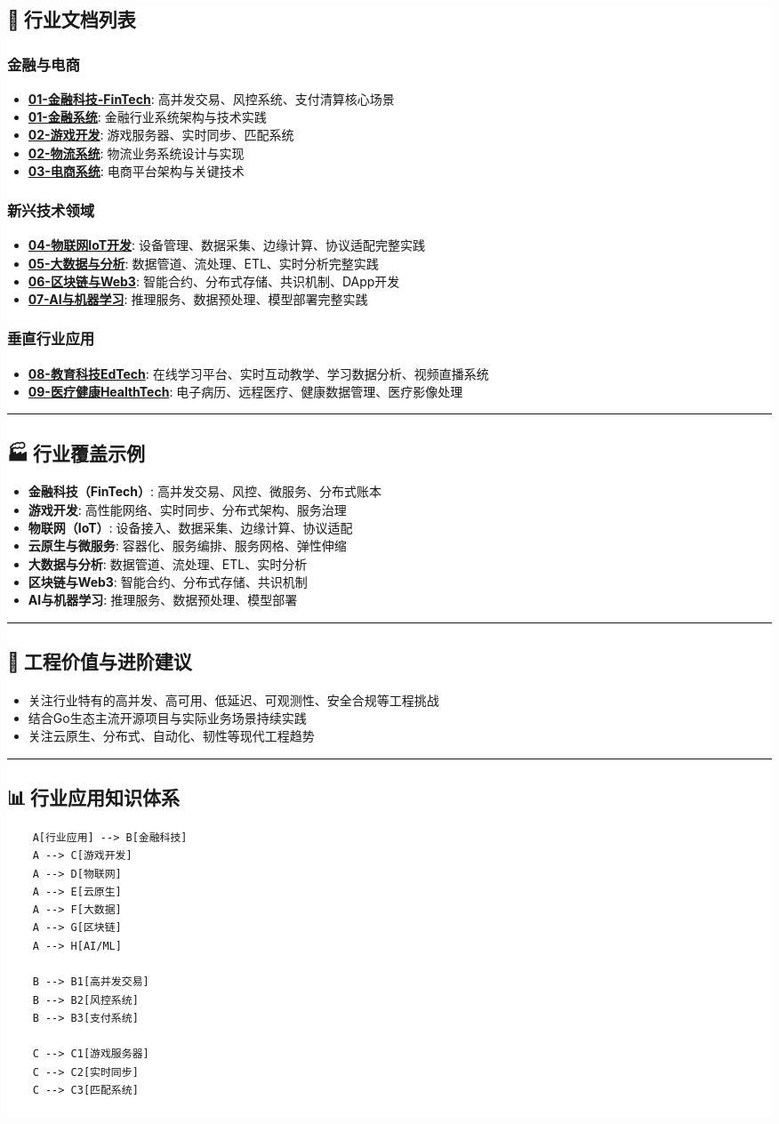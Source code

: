 ## 📖 行业文档列表

### 金融与电商

- **[01-金融科技-FinTech](./01-金融科技-FinTech.md)**: 高并发交易、风控系统、支付清算核心场景
- **[01-金融系统](./01-金融系统.md)**: 金融行业系统架构与技术实践
- **[02-游戏开发](./02-游戏开发.md)**: 游戏服务器、实时同步、匹配系统
- **[02-物流系统](./02-物流系统.md)**: 物流业务系统设计与实现
- **[03-电商系统](./03-电商系统.md)**: 电商平台架构与关键技术

### 新兴技术领域

- **[04-物联网IoT开发](./04-物联网IoT开发.md)**: 设备管理、数据采集、边缘计算、协议适配完整实践
- **[05-大数据与分析](./05-大数据与分析.md)**: 数据管道、流处理、ETL、实时分析完整实践
- **[06-区块链与Web3](./06-区块链与Web3.md)**: 智能合约、分布式存储、共识机制、DApp开发
- **[07-AI与机器学习](./07-AI与机器学习.md)**: 推理服务、数据预处理、模型部署完整实践

### 垂直行业应用

- **[08-教育科技EdTech](./08-教育科技EdTech.md)**: 在线学习平台、实时互动教学、学习数据分析、视频直播系统
- **[09-医疗健康HealthTech](./09-医疗健康HealthTech.md)**: 电子病历、远程医疗、健康数据管理、医疗影像处理

---

## 🏭 行业覆盖示例

- **金融科技（FinTech）**: 高并发交易、风控、微服务、分布式账本
- **游戏开发**: 高性能网络、实时同步、分布式架构、服务治理
- **物联网（IoT）**: 设备接入、数据采集、边缘计算、协议适配
- **云原生与微服务**: 容器化、服务编排、服务网格、弹性伸缩
- **大数据与分析**: 数据管道、流处理、ETL、实时分析
- **区块链与Web3**: 智能合约、分布式存储、共识机制
- **AI与机器学习**: 推理服务、数据预处理、模型部署

---

## 🎯 工程价值与进阶建议

- 关注行业特有的高并发、高可用、低延迟、可观测性、安全合规等工程挑战
- 结合Go生态主流开源项目与实际业务场景持续实践
- 关注云原生、分布式、自动化、韧性等现代工程趋势

---

## 📊 行业应用知识体系

```mermaid
    A[行业应用] --> B[金融科技]
    A --> C[游戏开发]
    A --> D[物联网]
    A --> E[云原生]
    A --> F[大数据]
    A --> G[区块链]
    A --> H[AI/ML]
    
    B --> B1[高并发交易]
    B --> B2[风控系统]
    B --> B3[支付系统]
    
    C --> C1[游戏服务器]
    C --> C2[实时同步]
    C --> C3[匹配系统]
    
```